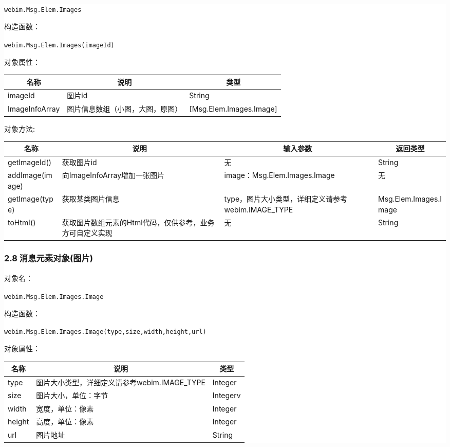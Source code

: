 ```
webim.Msg.Elem.Images
```



构造函数：

```
webim.Msg.Elem.Images(imageId)
```

对象属性：

| 名称 | 说明 | 类型 |
|---------|---------|---------|
|imageId|	图片id	|String|
|ImageInfoArray	|图片信息数组（小图，大图，原图）|	[Msg.Elem.Images.Image]|


对象方法:

| 名称 | 说明 | 输入参数 |返回类型|
|---------|---------|---------|---------|
|getImageId()	|获取图片id	|无	|String|
|addImage(image)|	向ImageInfoArray增加一张图片|	image：Msg.Elem.Images.Image|	无|
|getImage(type)	|获取某类图片信息	|type，图片大小类型，详细定义请参考webim.IMAGE_TYPE	|Msg.Elem.Images.Image|
|toHtml()|	获取图片数组元素的Html代码，仅供参考，业务方可自定义实现|	无|	String|



### 2.8 消息元素对象(图片)

对象名：

```
webim.Msg.Elem.Images.Image
```

构造函数：

```
webim.Msg.Elem.Images.Image(type,size,width,height,url)
```

对象属性：

| 名称 | 说明 | 类型 |
|---------|---------|---------|
|type	|图片大小类型，详细定义请参考webim.IMAGE_TYPE|	Integer|
|size	|图片大小，单位：字节|	Integerv
|width|	宽度，单位：像素|	Integer|
|height	|高度，单位：像素|	Integer|
|url	|图片地址	|String|
